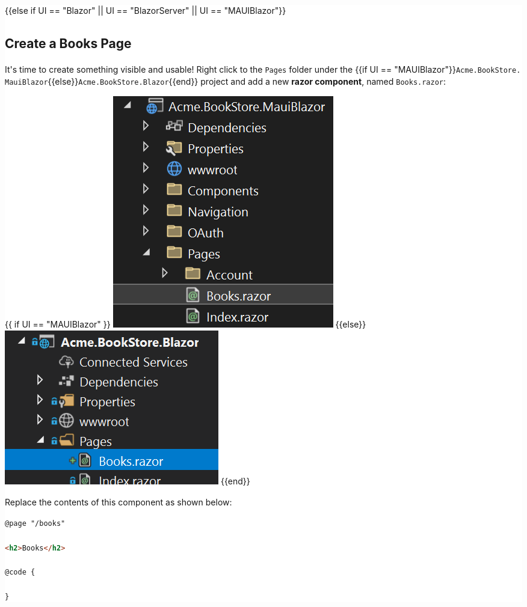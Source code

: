 {{else if UI == "Blazor" || UI == "BlazorServer" || UI == "MAUIBlazor"}}

## Create a Books Page

It's time to create something visible and usable! Right click to the `Pages` folder under the {{if UI == "MAUIBlazor"}}`Acme.BookStore.MauiBlazor`{{else}}`Acme.BookStore.Blazor`{{end}} project and add a new **razor component**, named `Books.razor`:

{{ if UI == "MAUIBlazor" }}
![maui-blazor-add-books-component](images/maui-blazor-add-books-component.png)
{{else}}
![blazor-add-books-component](images/blazor-add-books-component.png)
{{end}}

Replace the contents of this component as shown below:

````html
@page "/books"

<h2>Books</h2>

@code {

}
````
